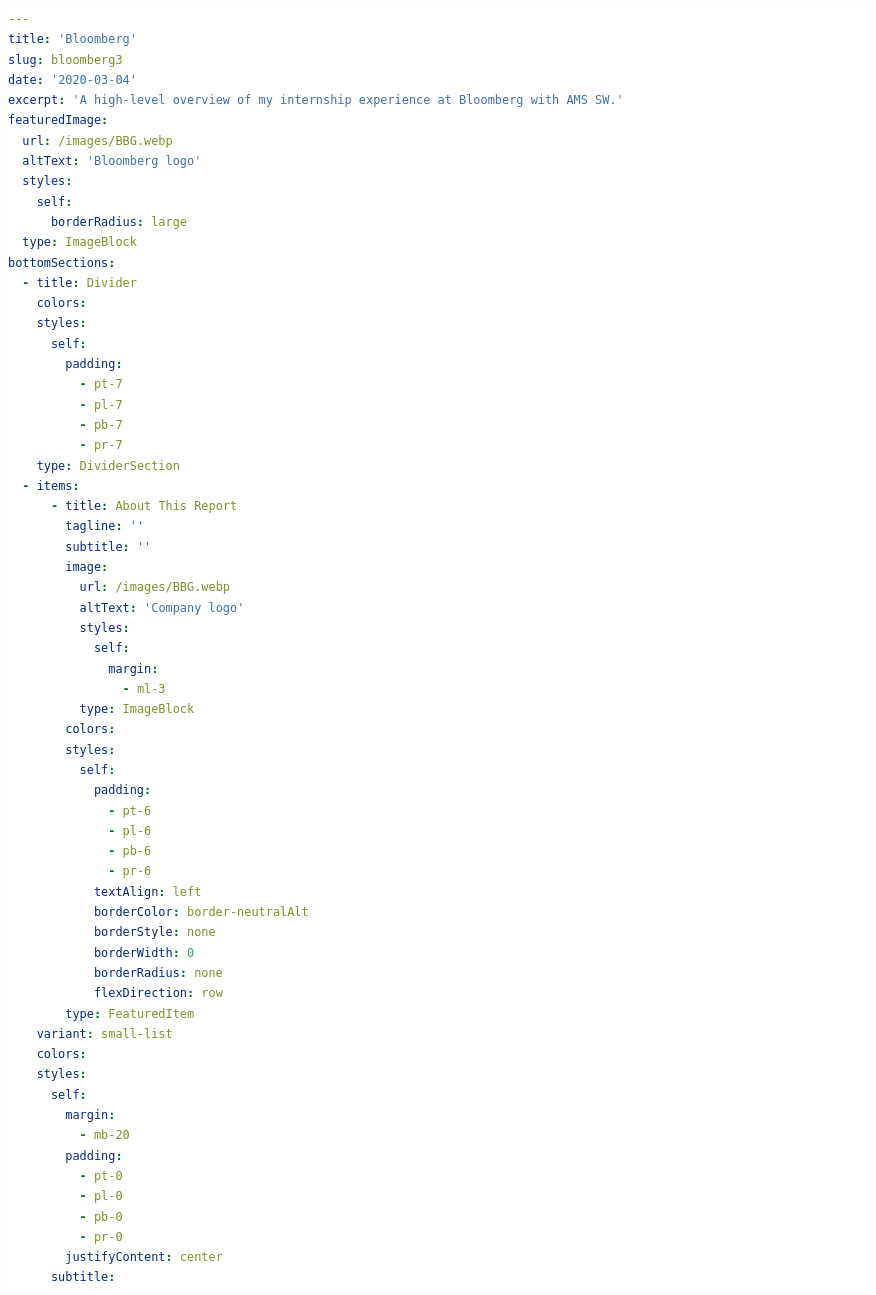 ```yaml
---
title: 'Bloomberg'
slug: bloomberg3
date: '2020-03-04'
excerpt: 'A high-level overview of my internship experience at Bloomberg with AMS SW.'
featuredImage:
  url: /images/BBG.webp
  altText: 'Bloomberg logo'
  styles:
    self:
      borderRadius: large
  type: ImageBlock
bottomSections:
  - title: Divider
    colors:
    styles:
      self:
        padding:
          - pt-7
          - pl-7
          - pb-7
          - pr-7
    type: DividerSection
  - items:
      - title: About This Report
        tagline: ''
        subtitle: ''
        image:
          url: /images/BBG.webp
          altText: 'Company logo'
          styles:
            self:
              margin:
                - ml-3
          type: ImageBlock
        colors:
        styles:
          self:
            padding:
              - pt-6
              - pl-6
              - pb-6
              - pr-6
            textAlign: left
            borderColor: border-neutralAlt
            borderStyle: none
            borderWidth: 0
            borderRadius: none
            flexDirection: row
        type: FeaturedItem
    variant: small-list
    colors:
    styles:
      self:
        margin:
          - mb-20
        padding:
          - pt-0
          - pl-0
          - pb-0
          - pr-0
        justifyContent: center
      subtitle:
```
